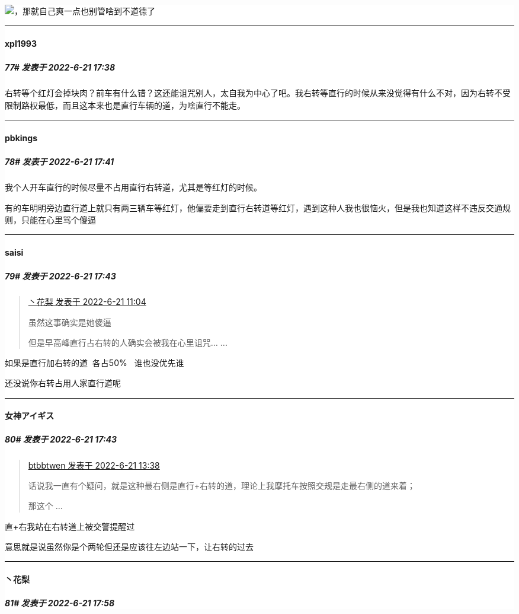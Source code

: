 <img src="https://static.saraba1st.com/image/smiley/face2017/002.png" referrerpolicy="no-referrer">，那就自己爽一点也别管啥到不道德了



*****

####  xpl1993  
##### 77#       发表于 2022-6-21 17:38

右转等个红灯会掉块肉？前车有什么错？这还能诅咒别人，太自我为中心了吧。我右转等直行的时候从来没觉得有什么不对，因为右转不受限制路权最低，而且这本来也是直行车辆的道，为啥直行不能走。

*****

####  pbkings  
##### 78#       发表于 2022-6-21 17:41

我个人开车直行的时候尽量不占用直行右转道，尤其是等红灯的时候。

有的车明明旁边直行道上就只有两三辆车等红灯，他偏要走到直行右转道等红灯，遇到这种人我也很恼火，但是我也知道这样不违反交通规则，只能在心里骂个傻逼



*****

####  saisi  
##### 79#       发表于 2022-6-21 17:43

<blockquote><a href="httphttps://bbs.saraba1st.com/2b/forum.php?mod=redirect&amp;goto=findpost&amp;pid=56350212&amp;ptid=2077037" target="_blank">丶花梨 发表于 2022-6-21 11:04</a>

虽然这事确实是她傻逼

但是早高峰直行占右转的人确实会被我在心里诅咒… ...</blockquote>
如果是直行加右转的道  各占50%   谁也没优先谁    

还没说你右转占用人家直行道呢

*****

####  女神アイギス  
##### 80#       发表于 2022-6-21 17:43

<blockquote><a href="httphttps://bbs.saraba1st.com/2b/forum.php?mod=redirect&amp;goto=findpost&amp;pid=56352206&amp;ptid=2077037" target="_blank">btbbtwen 发表于 2022-6-21 13:38</a>

话说我一直有个疑问，就是这种最右侧是直行+右转的道，理论上我摩托车按照交规是走最右侧的道来着；

那这个 ...</blockquote>
直+右我站在右转道上被交警提醒过

意思就是说虽然你是个两轮但还是应该往左边站一下，让右转的过去



*****

####  丶花梨  
##### 81#       发表于 2022-6-21 17:58
